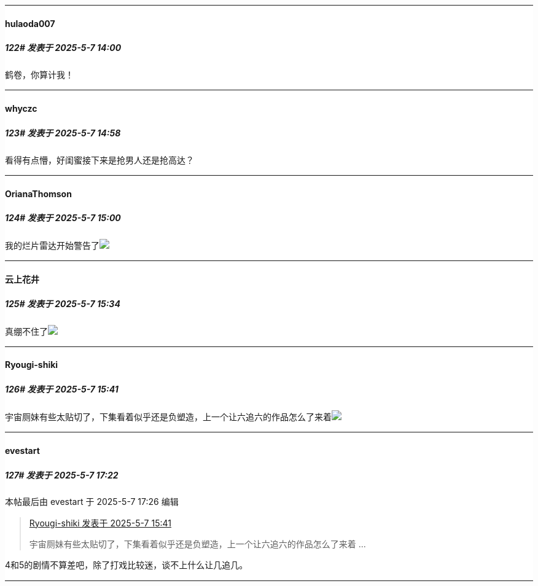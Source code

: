 
*****

####  hulaoda007  
##### 122#       发表于 2025-5-7 14:00

鹤卷，你算计我！


*****

####  whyczc  
##### 123#       发表于 2025-5-7 14:58

看得有点懵，好闺蜜接下来是抢男人还是抢高达？


*****

####  OrianaThomson  
##### 124#       发表于 2025-5-7 15:00

我的烂片雷达开始警告了<img src="https://static.stage1st.com/image/smiley/face2017/001.png" referrerpolicy="no-referrer">


*****

####  云上花井  
##### 125#       发表于 2025-5-7 15:34

真绷不住了<img src="https://static.stage1st.com/image/smiley/face2017/003.png" referrerpolicy="no-referrer">


*****

####  Ryougi-shiki  
##### 126#       发表于 2025-5-7 15:41

宇宙厕妹有些太贴切了，下集看着似乎还是负塑造，上一个让六追六的作品怎么了来着<img src="https://static.stage1st.com/image/smiley/face2017/067.png" referrerpolicy="no-referrer">


*****

####  evestart  
##### 127#       发表于 2025-5-7 17:22

 本帖最后由 evestart 于 2025-5-7 17:26 编辑 
<blockquote><a href="httphttps://stage1st.com/2b/forum.php?mod=redirect&amp;goto=findpost&amp;pid=67789895&amp;ptid=2251402" target="_blank">Ryougi-shiki 发表于 2025-5-7 15:41</a>

宇宙厕妹有些太贴切了，下集看着似乎还是负塑造，上一个让六追六的作品怎么了来着 ...</blockquote>
4和5的剧情不算差吧，除了打戏比较迷，谈不上什么让几追几。


*****
